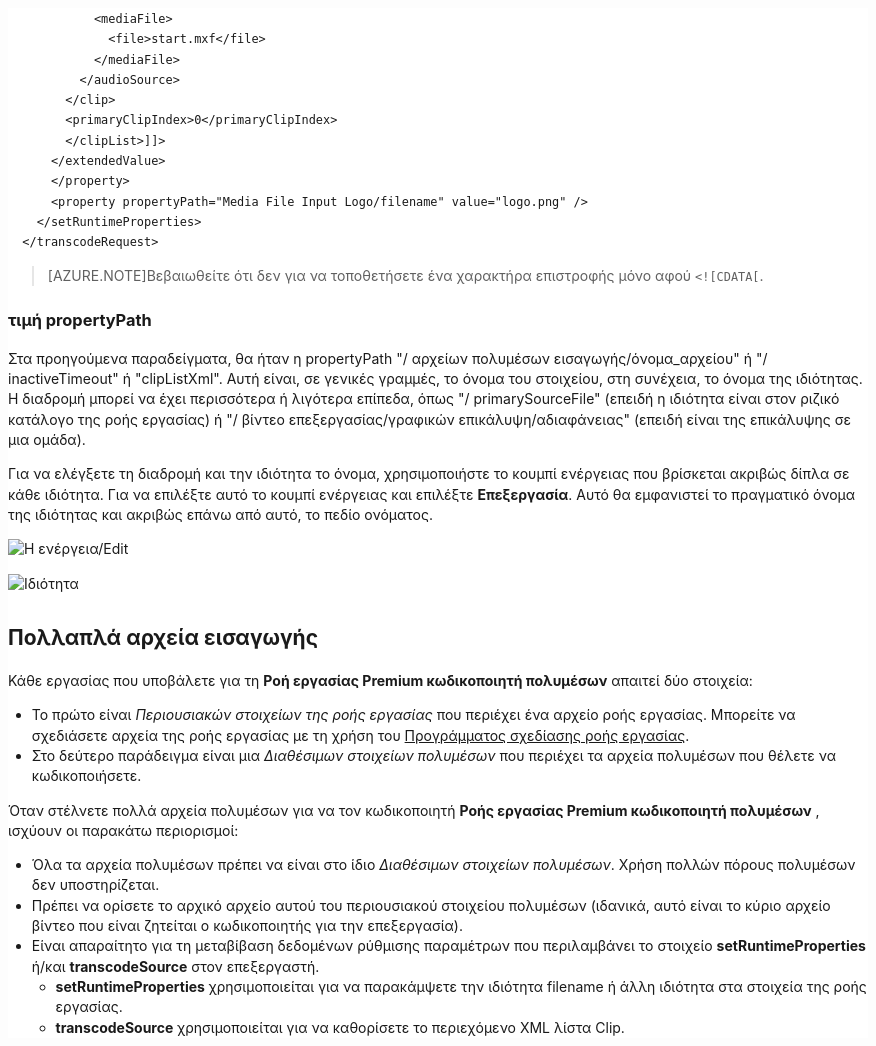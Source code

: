                 <mediaFile>
                  <file>start.mxf</file>
                </mediaFile>
              </audioSource>
            </clip>
            <primaryClipIndex>0</primaryClipIndex>
            </clipList>]]>
          </extendedValue>
          </property>
          <property propertyPath="Media File Input Logo/filename" value="logo.png" />
        </setRuntimeProperties>
      </transcodeRequest>

>[AZURE.NOTE]Βεβαιωθείτε ότι δεν για να τοποθετήσετε ένα χαρακτήρα επιστροφής μόνο αφού `<![CDATA[`.


### <a name="propertypath-value"></a>τιμή propertyPath

Στα προηγούμενα παραδείγματα, θα ήταν η propertyPath "/ αρχείων πολυμέσων εισαγωγής/όνομα_αρχείου" ή "/ inactiveTimeout" ή "clipListXml".
Αυτή είναι, σε γενικές γραμμές, το όνομα του στοιχείου, στη συνέχεια, το όνομα της ιδιότητας. Η διαδρομή μπορεί να έχει περισσότερα ή λιγότερα επίπεδα, όπως "/ primarySourceFile" (επειδή η ιδιότητα είναι στον ριζικό κατάλογο της ροής εργασίας) ή "/ βίντεο επεξεργασίας/γραφικών επικάλυψη/αδιαφάνειας" (επειδή είναι της επικάλυψης σε μια ομάδα).    

Για να ελέγξετε τη διαδρομή και την ιδιότητα το όνομα, χρησιμοποιήστε το κουμπί ενέργειας που βρίσκεται ακριβώς δίπλα σε κάθε ιδιότητα. Για να επιλέξτε αυτό το κουμπί ενέργειας και επιλέξτε **Επεξεργασία**. Αυτό θα εμφανιστεί το πραγματικό όνομα της ιδιότητας και ακριβώς επάνω από αυτό, το πεδίο ονόματος.

![Η ενέργεια/Edit](./media/media-services-media-encoder-premium-workflow-multiplefilesinput/capture6_actionedit.png)

![Ιδιότητα](./media/media-services-media-encoder-premium-workflow-multiplefilesinput/capture7_viewproperty.png)

## <a name="multiple-input-files"></a>Πολλαπλά αρχεία εισαγωγής

Κάθε εργασίας που υποβάλετε για τη **Ροή εργασίας Premium κωδικοποιητή πολυμέσων** απαιτεί δύο στοιχεία:

- Το πρώτο είναι *Περιουσιακών στοιχείων της ροής εργασίας* που περιέχει ένα αρχείο ροής εργασίας. Μπορείτε να σχεδιάσετε αρχεία της ροής εργασίας με τη χρήση του [Προγράμματος σχεδίασης ροής εργασίας](media-services-workflow-designer.md).
- Στο δεύτερο παράδειγμα είναι μια *Διαθέσιμων στοιχείων πολυμέσων* που περιέχει τα αρχεία πολυμέσων που θέλετε να κωδικοποιήσετε.

Όταν στέλνετε πολλά αρχεία πολυμέσων για να τον κωδικοποιητή **Ροής εργασίας Premium κωδικοποιητή πολυμέσων** , ισχύουν οι παρακάτω περιορισμοί:

- Όλα τα αρχεία πολυμέσων πρέπει να είναι στο ίδιο *Διαθέσιμων στοιχείων πολυμέσων*. Χρήση πολλών πόρους πολυμέσων δεν υποστηρίζεται.
- Πρέπει να ορίσετε το αρχικό αρχείο αυτού του περιουσιακού στοιχείου πολυμέσων (ιδανικά, αυτό είναι το κύριο αρχείο βίντεο που είναι ζητείται ο κωδικοποιητής για την επεξεργασία).
- Είναι απαραίτητο για τη μεταβίβαση δεδομένων ρύθμισης παραμέτρων που περιλαμβάνει το στοιχείο **setRuntimeProperties** ή/και **transcodeSource** στον επεξεργαστή.
  - **setRuntimeProperties** χρησιμοποιείται για να παρακάμψετε την ιδιότητα filename ή άλλη ιδιότητα στα στοιχεία της ροής εργασίας.
  - **transcodeSource** χρησιμοποιείται για να καθορίσετε το περιεχόμενο XML λίστα Clip.
